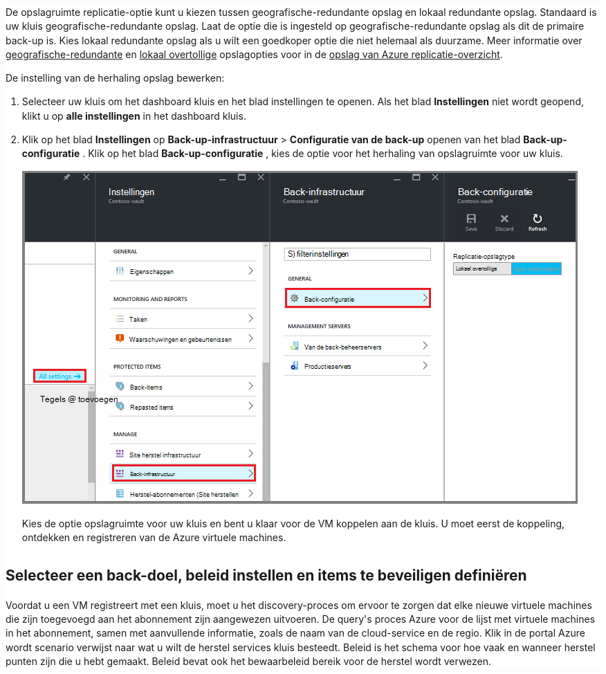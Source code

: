 De opslagruimte replicatie-optie kunt u kiezen tussen geografische-redundante opslag en lokaal redundante opslag. Standaard is uw kluis geografische-redundante opslag. Laat de optie die is ingesteld op geografische-redundante opslag als dit de primaire back-up is. Kies lokaal redundante opslag als u wilt een goedkoper optie die niet helemaal als duurzame. Meer informatie over [geografische-redundante](../storage/storage-redundancy.md#geo-redundant-storage) en [lokaal overtollige](../storage/storage-redundancy.md#locally-redundant-storage) opslagopties voor in de [opslag van Azure replicatie-overzicht](../storage/storage-redundancy.md).

De instelling van de herhaling opslag bewerken:

1. Selecteer uw kluis om het dashboard kluis en het blad instellingen te openen. Als het blad **Instellingen** niet wordt geopend, klikt u op **alle instellingen** in het dashboard kluis.

2. Klik op het blad **Instellingen** op **Back-up-infrastructuur** > **Configuratie van de back-up** openen van het blad **Back-up-configuratie** . Klik op het blad **Back-up-configuratie** , kies de optie voor het herhaling van opslagruimte voor uw kluis.

    ![Lijst met back-up kluizen](./media/backup-azure-vms-first-look-arm/choose-storage-configuration-rs-vault.png)

    Kies de optie opslagruimte voor uw kluis en bent u klaar voor de VM koppelen aan de kluis. U moet eerst de koppeling, ontdekken en registreren van de Azure virtuele machines.


## <a name="select-a-backup-goal-set-policy-and-define-items-to-protect"></a>Selecteer een back-doel, beleid instellen en items te beveiligen definiëren

Voordat u een VM registreert met een kluis, moet u het discovery-proces om ervoor te zorgen dat elke nieuwe virtuele machines die zijn toegevoegd aan het abonnement zijn aangewezen uitvoeren. De query's proces Azure voor de lijst met virtuele machines in het abonnement, samen met aanvullende informatie, zoals de naam van de cloud-service en de regio. Klik in de portal Azure wordt scenario verwijst naar wat u wilt de herstel services kluis besteedt. Beleid is het schema voor hoe vaak en wanneer herstel punten zijn die u hebt gemaakt. Beleid bevat ook het bewaarbeleid bereik voor de herstel wordt verwezen.
